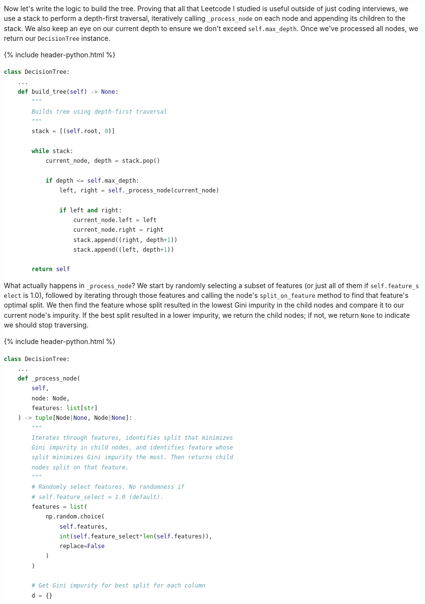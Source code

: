 Now let's write the logic to build the tree. Proving that all that Leetcode I studied is useful outside of just coding interviews, we use a stack to perform a depth-first traversal, iteratively calling `_process_node` on each node and appending its children to the stack. We also keep an eye on our current depth to ensure we don't exceed `self.max_depth`. Once we've processed all nodes, we return our `DecisionTree` instance.

{% include header-python.html %}
```python
class DecisionTree:
    ...
    def build_tree(self) -> None:
        """
        Builds tree using depth-first traversal
        """
        stack = [(self.root, 0)]

        while stack:
            current_node, depth = stack.pop()

            if depth <= self.max_depth:
                left, right = self._process_node(current_node)

                if left and right:
                    current_node.left = left
                    current_node.right = right
                    stack.append((right, depth+1))
                    stack.append((left, depth+1))

        return self
```

What actually happens in `_process_node`? We start by randomly selecting a subset of features (or just all of them if `self.feature_select` is 1.0), followed by iterating through those features and calling the node's `split_on_feature` method to find that feature's optimal split. We then find the feature whose split resulted in the lowest Gini impurity in the child nodes and compare it to our current node's impurity. If the best split resulted in a lower impurity, we return the child nodes; if not, we return `None` to indicate we should stop traversing.

{% include header-python.html %}
```python
class DecisionTree:
    ...
    def _process_node(
        self,
        node: Node,
        features: list[str]
    ) -> tuple[Node|None, Node|None]:
        """
        Iterates through features, identifies split that minimizes
        Gini impurity in child nodes, and identifies feature whose
        split minimizes Gini impurity the most. Then returns child
        nodes split on that feature.
        """
        # Randomly select features. No randomness if
        # self.feature_select = 1.0 (default).
        features = list(
            np.random.choice(
                self.features,
                int(self.feature_select*len(self.features)),
                replace=False
            )
        )

        # Get Gini impurity for best split for each column
        d = {}
```